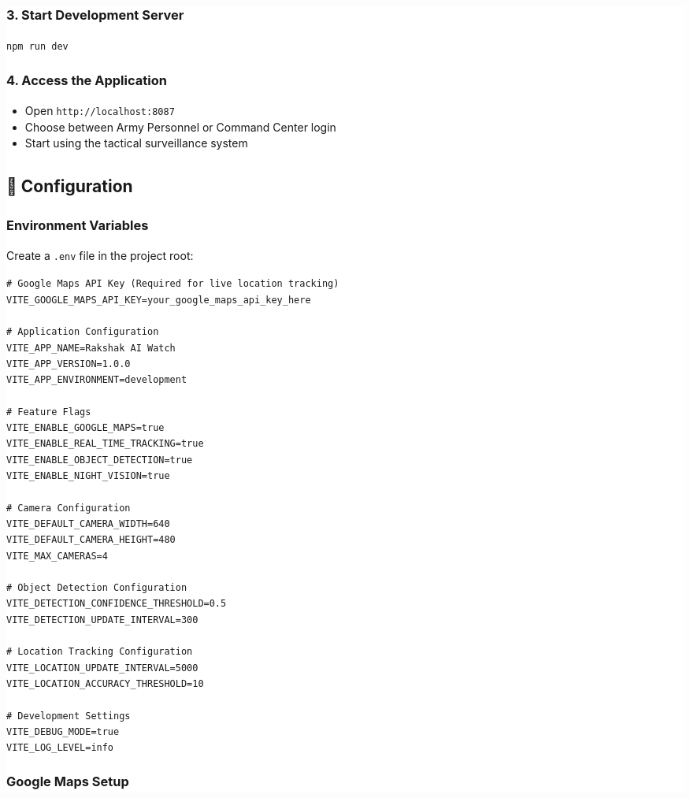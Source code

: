 ### 3. **Start Development Server**

```bash
npm run dev
```

### 4. **Access the Application**

- Open `http://localhost:8087`
- Choose between Army Personnel or Command Center login
- Start using the tactical surveillance system

## 🔧 Configuration

### Environment Variables

Create a `.env` file in the project root:

```env
# Google Maps API Key (Required for live location tracking)
VITE_GOOGLE_MAPS_API_KEY=your_google_maps_api_key_here

# Application Configuration
VITE_APP_NAME=Rakshak AI Watch
VITE_APP_VERSION=1.0.0
VITE_APP_ENVIRONMENT=development

# Feature Flags
VITE_ENABLE_GOOGLE_MAPS=true
VITE_ENABLE_REAL_TIME_TRACKING=true
VITE_ENABLE_OBJECT_DETECTION=true
VITE_ENABLE_NIGHT_VISION=true

# Camera Configuration
VITE_DEFAULT_CAMERA_WIDTH=640
VITE_DEFAULT_CAMERA_HEIGHT=480
VITE_MAX_CAMERAS=4

# Object Detection Configuration
VITE_DETECTION_CONFIDENCE_THRESHOLD=0.5
VITE_DETECTION_UPDATE_INTERVAL=300

# Location Tracking Configuration
VITE_LOCATION_UPDATE_INTERVAL=5000
VITE_LOCATION_ACCURACY_THRESHOLD=10

# Development Settings
VITE_DEBUG_MODE=true
VITE_LOG_LEVEL=info
```

### Google Maps Setup
